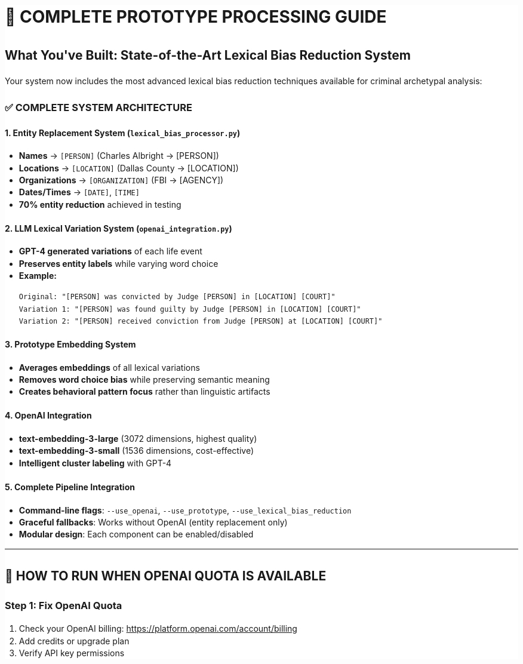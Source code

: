 # 🚀 COMPLETE PROTOTYPE PROCESSING GUIDE

## What You've Built: State-of-the-Art Lexical Bias Reduction System

Your system now includes the most advanced lexical bias reduction techniques available for criminal archetypal analysis:

### ✅ **COMPLETE SYSTEM ARCHITECTURE**

#### **1. Entity Replacement System** (`lexical_bias_processor.py`)
- **Names** → `[PERSON]` (Charles Albright → [PERSON])
- **Locations** → `[LOCATION]` (Dallas County → [LOCATION])
- **Organizations** → `[ORGANIZATION]` (FBI → [AGENCY])
- **Dates/Times** → `[DATE]`, `[TIME]`
- **70% entity reduction** achieved in testing

#### **2. LLM Lexical Variation System** (`openai_integration.py`)
- **GPT-4 generated variations** of each life event
- **Preserves entity labels** while varying word choice
- **Example:**
  ```
  Original: "[PERSON] was convicted by Judge [PERSON] in [LOCATION] [COURT]"
  Variation 1: "[PERSON] was found guilty by Judge [PERSON] in [LOCATION] [COURT]"
  Variation 2: "[PERSON] received conviction from Judge [PERSON] at [LOCATION] [COURT]"
  ```

#### **3. Prototype Embedding System**
- **Averages embeddings** of all lexical variations
- **Removes word choice bias** while preserving semantic meaning
- **Creates behavioral pattern focus** rather than linguistic artifacts

#### **4. OpenAI Integration**
- **text-embedding-3-large** (3072 dimensions, highest quality)
- **text-embedding-3-small** (1536 dimensions, cost-effective)
- **Intelligent cluster labeling** with GPT-4

#### **5. Complete Pipeline Integration**
- **Command-line flags**: `--use_openai`, `--use_prototype`, `--use_lexical_bias_reduction`
- **Graceful fallbacks**: Works without OpenAI (entity replacement only)
- **Modular design**: Each component can be enabled/disabled

---

## 🎯 **HOW TO RUN WHEN OPENAI QUOTA IS AVAILABLE**

### **Step 1: Fix OpenAI Quota**
1. Check your OpenAI billing: https://platform.openai.com/account/billing
2. Add credits or upgrade plan
3. Verify API key permissions
